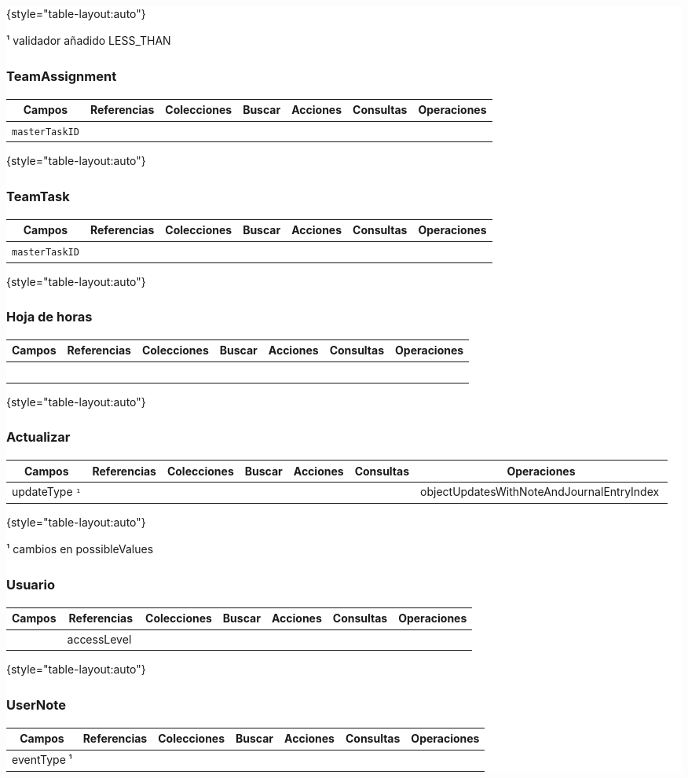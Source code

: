{style=&quot;table-layout:auto&quot;}

¹ validador añadido LESS_THAN

### TeamAssignment

| Campos | Referencias | Colecciones | Buscar | Acciones | Consultas | Operaciones |
|---|---|---|---|---|---|---|
| `masterTaskID` |   |   |   |   |   |   |

{style=&quot;table-layout:auto&quot;}

### TeamTask

| Campos | Referencias | Colecciones | Buscar | Acciones | Consultas | Operaciones |
|---|---|---|---|---|---|---|
| `masterTaskID` |   |   |   |   |   |   |

{style=&quot;table-layout:auto&quot;}

### Hoja de horas

| Campos | Referencias | Colecciones | Buscar | Acciones | Consultas | Operaciones |
|---|---|---|---|---|---|---|
|   |   |   |   |   |   |   |

{style=&quot;table-layout:auto&quot;}

### Actualizar

| Campos | Referencias | Colecciones | Buscar | Acciones | Consultas | Operaciones |
|---|---|---|---|---|---|---|
| updateType `¹` |   |   |   |   |   | objectUpdatesWithNoteAndJournalEntryIndex  |

{style=&quot;table-layout:auto&quot;}

¹ cambios en possibleValues

### Usuario

| Campos | Referencias | Colecciones | Buscar | Acciones | Consultas | Operaciones |
|---|---|---|---|---|---|---|
|   | accessLevel  |   |   |   |   |   |

{style=&quot;table-layout:auto&quot;}

### UserNote

| Campos | Referencias | Colecciones | Buscar | Acciones | Consultas | Operaciones |
|---|---|---|---|---|---|---|
| eventType ¹ |   |   |   |   |   |   |

